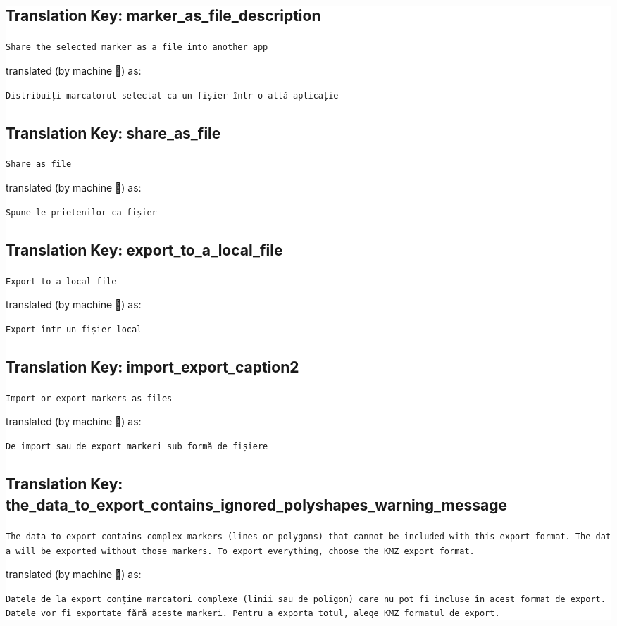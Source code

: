 
## Translation Key: marker_as_file_description
```
Share the selected marker as a file into another app
```
translated (by machine 🤖) as:
```
Distribuiți marcatorul selectat ca un fișier într-o altă aplicație
```


## Translation Key: share_as_file
```
Share as file
```
translated (by machine 🤖) as:
```
Spune-le prietenilor ca fișier
```


## Translation Key: export_to_a_local_file
```
Export to a local file
```
translated (by machine 🤖) as:
```
Export într-un fișier local
```


## Translation Key: import_export_caption2
```
Import or export markers as files
```
translated (by machine 🤖) as:
```
De import sau de export markeri sub formă de fișiere
```


## Translation Key: the_data_to_export_contains_ignored_polyshapes_warning_message
```
The data to export contains complex markers (lines or polygons) that cannot be included with this export format. The data will be exported without those markers. To export everything, choose the KMZ export format.
```
translated (by machine 🤖) as:
```
Datele de la export conține marcatori complexe (linii sau de poligon) care nu pot fi incluse în acest format de export. Datele vor fi exportate fără aceste markeri. Pentru a exporta totul, alege KMZ formatul de export.
```
